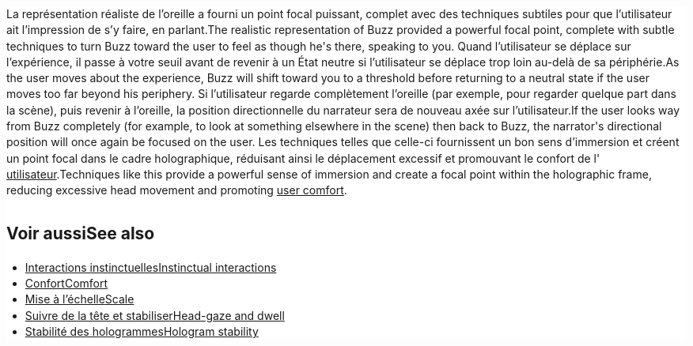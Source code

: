 <span data-ttu-id="1b4f3-218">La représentation réaliste de l’oreille a fourni un point focal puissant, complet avec des techniques subtiles pour que l’utilisateur ait l’impression de s’y faire, en parlant.</span><span class="sxs-lookup"><span data-stu-id="1b4f3-218">The realistic representation of Buzz provided a powerful focal point, complete with subtle techniques to turn Buzz toward the user to feel as though he's there, speaking to you.</span></span> <span data-ttu-id="1b4f3-219">Quand l’utilisateur se déplace sur l’expérience, il passe à votre seuil avant de revenir à un État neutre si l’utilisateur se déplace trop loin au-delà de sa périphérie.</span><span class="sxs-lookup"><span data-stu-id="1b4f3-219">As the user moves about the experience, Buzz will shift toward you to a threshold before returning to a neutral state if the user moves too far beyond his periphery.</span></span> <span data-ttu-id="1b4f3-220">Si l’utilisateur regarde complètement l’oreille (par exemple, pour regarder quelque part dans la scène), puis revenir à l’oreille, la position directionnelle du narrateur sera de nouveau axée sur l’utilisateur.</span><span class="sxs-lookup"><span data-stu-id="1b4f3-220">If the user looks way from Buzz completely (for example, to look at something elsewhere in the scene) then back to Buzz, the narrator's directional position will once again be focused on the user.</span></span> <span data-ttu-id="1b4f3-221">Les techniques telles que celle-ci fournissent un bon sens d’immersion et créent un point focal dans le cadre holographique, réduisant ainsi le déplacement excessif et promouvant le confort de l' [utilisateur](comfort.md).</span><span class="sxs-lookup"><span data-stu-id="1b4f3-221">Techniques like this provide a powerful sense of immersion and create a focal point within the holographic frame, reducing excessive head movement and promoting [user comfort](comfort.md).</span></span>

## <a name="see-also"></a><span data-ttu-id="1b4f3-222">Voir aussi</span><span class="sxs-lookup"><span data-stu-id="1b4f3-222">See also</span></span>
* [<span data-ttu-id="1b4f3-223">Interactions instinctuelles</span><span class="sxs-lookup"><span data-stu-id="1b4f3-223">Instinctual interactions</span></span>](interaction-fundamentals.md)
* [<span data-ttu-id="1b4f3-224">Confort</span><span class="sxs-lookup"><span data-stu-id="1b4f3-224">Comfort</span></span>](comfort.md)
* [<span data-ttu-id="1b4f3-225">Mise à l’échelle</span><span class="sxs-lookup"><span data-stu-id="1b4f3-225">Scale</span></span>](scale.md)
* [<span data-ttu-id="1b4f3-226">Suivre de la tête et stabiliser</span><span class="sxs-lookup"><span data-stu-id="1b4f3-226">Head-gaze and dwell</span></span>](gaze-and-dwell.md)
* [<span data-ttu-id="1b4f3-227">Stabilité des hologrammes</span><span class="sxs-lookup"><span data-stu-id="1b4f3-227">Hologram stability</span></span>](../develop/platform-capabilities-and-apis/hologram-stability.md)
